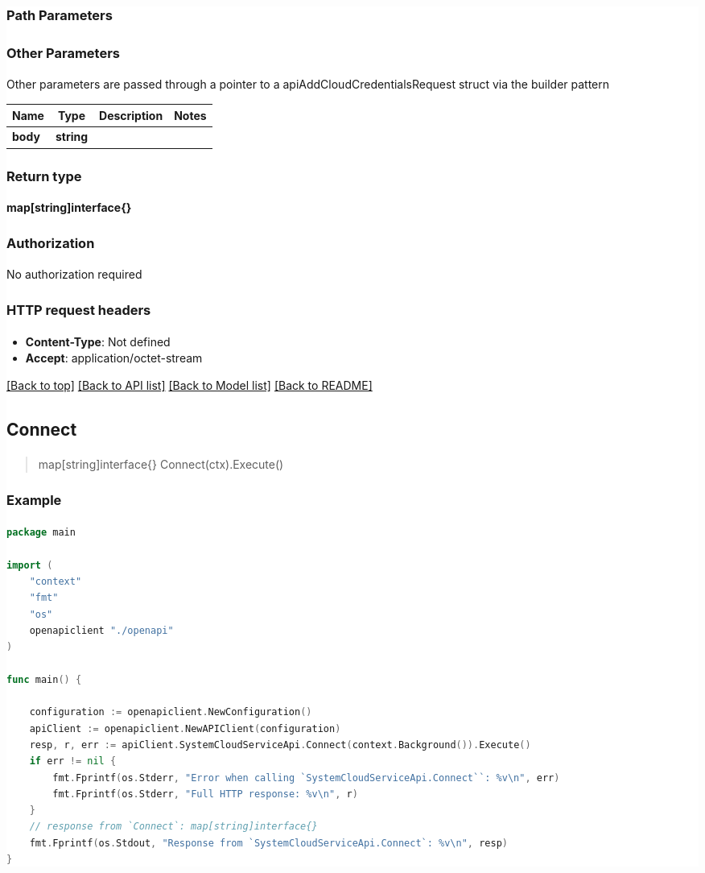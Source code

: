 
### Path Parameters



### Other Parameters

Other parameters are passed through a pointer to a apiAddCloudCredentialsRequest struct via the builder pattern


Name | Type | Description  | Notes
------------- | ------------- | ------------- | -------------
 **body** | **string** |  | 

### Return type

**map[string]interface{}**

### Authorization

No authorization required

### HTTP request headers

- **Content-Type**: Not defined
- **Accept**: application/octet-stream

[[Back to top]](#) [[Back to API list]](../README.md#documentation-for-api-endpoints)
[[Back to Model list]](../README.md#documentation-for-models)
[[Back to README]](../README.md)


## Connect

> map[string]interface{} Connect(ctx).Execute()





### Example

```go
package main

import (
    "context"
    "fmt"
    "os"
    openapiclient "./openapi"
)

func main() {

    configuration := openapiclient.NewConfiguration()
    apiClient := openapiclient.NewAPIClient(configuration)
    resp, r, err := apiClient.SystemCloudServiceApi.Connect(context.Background()).Execute()
    if err != nil {
        fmt.Fprintf(os.Stderr, "Error when calling `SystemCloudServiceApi.Connect``: %v\n", err)
        fmt.Fprintf(os.Stderr, "Full HTTP response: %v\n", r)
    }
    // response from `Connect`: map[string]interface{}
    fmt.Fprintf(os.Stdout, "Response from `SystemCloudServiceApi.Connect`: %v\n", resp)
}
```
